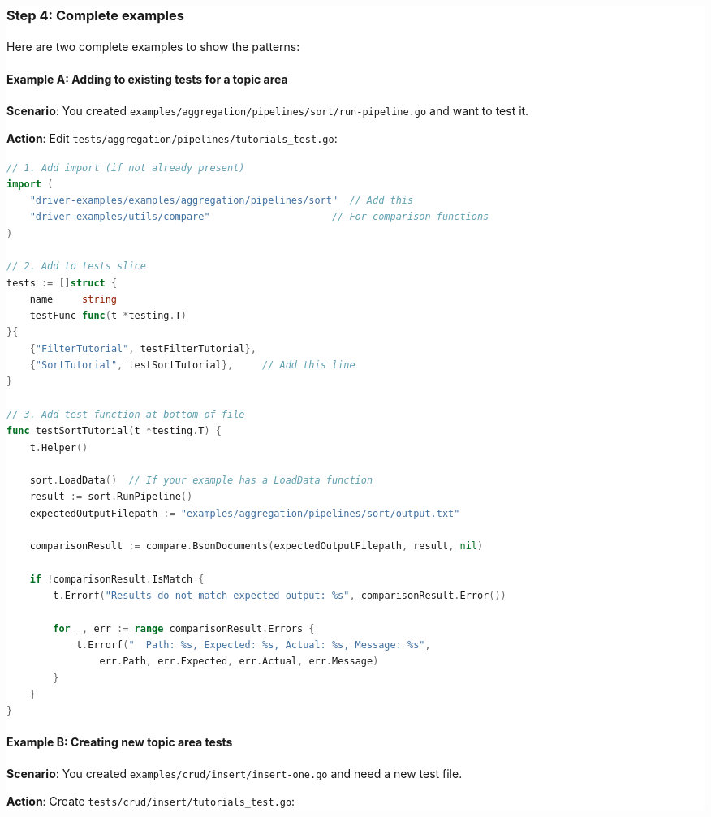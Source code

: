 ### Step 4: Complete examples

Here are two complete examples to show the patterns:

#### Example A: Adding to existing tests for a topic area

**Scenario**: You created `examples/aggregation/pipelines/sort/run-pipeline.go` and want to test it.

**Action**: Edit `tests/aggregation/pipelines/tutorials_test.go`:

```go
// 1. Add import (if not already present)
import (
    "driver-examples/examples/aggregation/pipelines/sort"  // Add this
    "driver-examples/utils/compare"                     // For comparison functions
)

// 2. Add to tests slice
tests := []struct {
    name     string
    testFunc func(t *testing.T)
}{
    {"FilterTutorial", testFilterTutorial},
    {"SortTutorial", testSortTutorial},     // Add this line
}

// 3. Add test function at bottom of file
func testSortTutorial(t *testing.T) {
    t.Helper()

    sort.LoadData()  // If your example has a LoadData function
    result := sort.RunPipeline()
    expectedOutputFilepath := "examples/aggregation/pipelines/sort/output.txt"

    comparisonResult := compare.BsonDocuments(expectedOutputFilepath, result, nil)

    if !comparisonResult.IsMatch {
        t.Errorf("Results do not match expected output: %s", comparisonResult.Error())

        for _, err := range comparisonResult.Errors {
            t.Errorf("  Path: %s, Expected: %s, Actual: %s, Message: %s",
                err.Path, err.Expected, err.Actual, err.Message)
        }
    }
}
```

#### Example B: Creating new topic area tests

**Scenario**: You created `examples/crud/insert/insert-one.go` and need a new test file.

**Action**: Create `tests/crud/insert/tutorials_test.go`:

